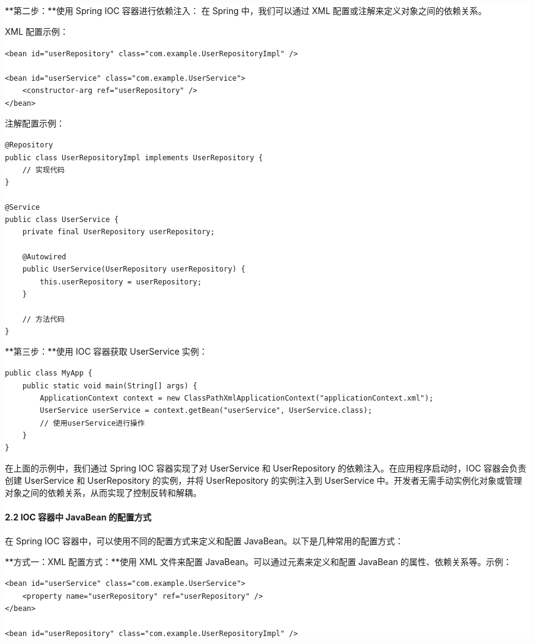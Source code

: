 **第二步：**使用 Spring IOC 容器进行依赖注入：
在 Spring 中，我们可以通过 XML 配置或注解来定义对象之间的依赖关系。

XML 配置示例：

```
<bean id="userRepository" class="com.example.UserRepositoryImpl" />

<bean id="userService" class="com.example.UserService">
    <constructor-arg ref="userRepository" />
</bean>
```

注解配置示例：

```
@Repository
public class UserRepositoryImpl implements UserRepository {
    // 实现代码
}

@Service
public class UserService {
    private final UserRepository userRepository;

    @Autowired
    public UserService(UserRepository userRepository) {
        this.userRepository = userRepository;
    }

    // 方法代码
}
```

**第三步：**使用 IOC 容器获取 UserService 实例：

```
public class MyApp {
    public static void main(String[] args) {
        ApplicationContext context = new ClassPathXmlApplicationContext("applicationContext.xml");
        UserService userService = context.getBean("userService", UserService.class);
        // 使用userService进行操作
    }
}
```

在上面的示例中，我们通过 Spring IOC 容器实现了对 UserService 和 UserRepository 的依赖注入。在应用程序启动时，IOC 容器会负责创建 UserService 和 UserRepository 的实例，并将 UserRepository 的实例注入到 UserService 中。开发者无需手动实例化对象或管理对象之间的依赖关系，从而实现了控制反转和解耦。

#### 2.2 IOC 容器中 JavaBean 的配置方式

在 Spring IOC 容器中，可以使用不同的配置方式来定义和配置 JavaBean。以下是几种常用的配置方式：

**方式一：XML 配置方式：**使用 XML 文件来配置 JavaBean。可以通过<bean>元素来定义和配置 JavaBean 的属性、依赖关系等。示例：

```
<bean id="userService" class="com.example.UserService">
    <property name="userRepository" ref="userRepository" />
</bean>

<bean id="userRepository" class="com.example.UserRepositoryImpl" />
```
